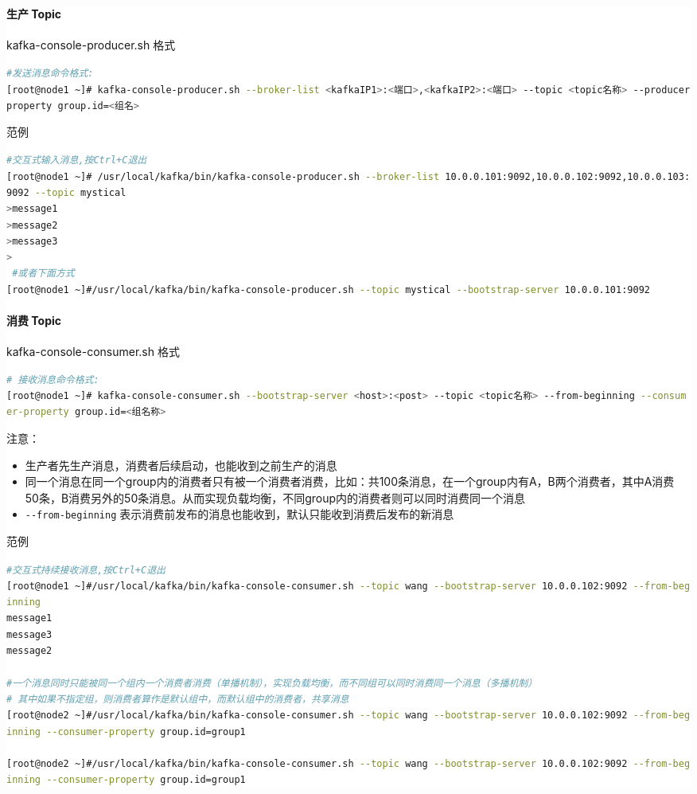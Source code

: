 

#### 生产 Topic

kafka-console-producer.sh 格式

```bash
#发送消息命令格式:
[root@node1 ~]# kafka-console-producer.sh --broker-list <kafkaIP1>:<端口>,<kafkaIP2>:<端口> --topic <topic名称> --producer property group.id=<组名>
```

范例

```bash
#交互式输入消息,按Ctrl+C退出
[root@node1 ~]# /usr/local/kafka/bin/kafka-console-producer.sh --broker-list 10.0.0.101:9092,10.0.0.102:9092,10.0.0.103:9092 --topic mystical
>message1
>message2
>message3
>
 #或者下面方式
[root@node1 ~]#/usr/local/kafka/bin/kafka-console-producer.sh --topic mystical --bootstrap-server 10.0.0.101:9092
```



#### 消费 Topic

kafka-console-consumer.sh 格式

```bash
# 接收消息命令格式:
[root@node1 ~]# kafka-console-consumer.sh --bootstrap-server <host>:<post> --topic <topic名称> --from-beginning --consumer-property group.id=<组名称>
```

注意：

- 生产者先生产消息，消费者后续启动，也能收到之前生产的消息
- 同一个消息在同一个group内的消费者只有被一个消费者消费，比如：共100条消息，在一个group内有A，B两个消费者，其中A消费 50条，B消费另外的50条消息。从而实现负载均衡，不同group内的消费者则可以同时消费同一个消息
- `--from-beginning` 表示消费前发布的消息也能收到，默认只能收到消费后发布的新消息

范例

```bash
#交互式持续接收消息,按Ctrl+C退出
[root@node1 ~]#/usr/local/kafka/bin/kafka-console-consumer.sh --topic wang --bootstrap-server 10.0.0.102:9092 --from-beginning
message1
message3
message2

#一个消息同时只能被同一个组内一个消费者消费（单播机制），实现负载均衡，而不同组可以同时消费同一个消息（多播机制）
# 其中如果不指定组，则消费者算作是默认组中，而默认组中的消费者，共享消息
[root@node2 ~]#/usr/local/kafka/bin/kafka-console-consumer.sh --topic wang --bootstrap-server 10.0.0.102:9092 --from-beginning --consumer-property group.id=group1

[root@node2 ~]#/usr/local/kafka/bin/kafka-console-consumer.sh --topic wang --bootstrap-server 10.0.0.102:9092 --from-beginning --consumer-property group.id=group1
```
